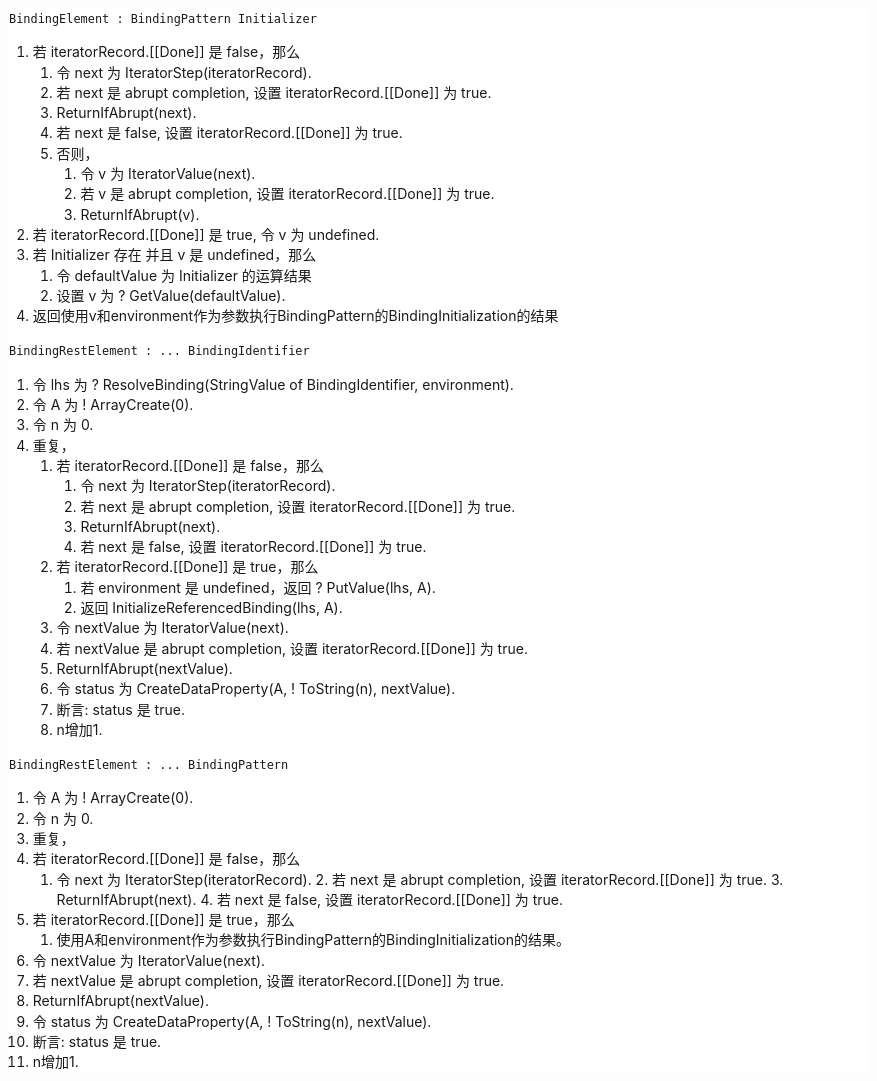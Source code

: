 ```
BindingElement : BindingPattern Initializer
```

1. 若 iteratorRecord.[[Done]] 是 false，那么
   1. 令 next 为 IteratorStep(iteratorRecord).
   2. 若 next 是 abrupt completion, 设置 iteratorRecord.[[Done]] 为 true.
   3. ReturnIfAbrupt(next).
   4. 若 next 是 false, 设置 iteratorRecord.[[Done]] 为 true.
   5. 否则，
        1. 令 v 为 IteratorValue(next).
        2. 若 v 是 abrupt completion, 设置 iteratorRecord.[[Done]] 为 true.
        3. ReturnIfAbrupt(v).
2. 若 iteratorRecord.[[Done]] 是 true, 令 v 为 undefined.
3. 若 Initializer 存在 并且 v 是 undefined，那么
     1. 令 defaultValue 为 Initializer 的运算结果
     2. 设置 v 为 ? GetValue(defaultValue).
4. 返回使用v和environment作为参数执行BindingPattern的BindingInitialization的结果

```
BindingRestElement : ... BindingIdentifier
```

1. 令 lhs 为 ? ResolveBinding(StringValue of BindingIdentifier, environment).
2. 令 A 为 ! ArrayCreate(0).
3. 令 n 为 0.
4. 重复，
   1. 若 iteratorRecord.[[Done]] 是 false，那么
        1. 令 next 为 IteratorStep(iteratorRecord).
        2. 若 next 是 abrupt completion, 设置 iteratorRecord.[[Done]] 为 true.
        3. ReturnIfAbrupt(next).
        4. 若 next 是 false, 设置 iteratorRecord.[[Done]] 为 true.
   2. 若 iteratorRecord.[[Done]] 是 true，那么
        1. 若 environment 是 undefined，返回 ? PutValue(lhs, A).
        2. 返回 InitializeReferencedBinding(lhs, A).
   3. 令 nextValue 为 IteratorValue(next).
   4. 若 nextValue 是 abrupt completion, 设置 iteratorRecord.[[Done]] 为 true.
   5. ReturnIfAbrupt(nextValue).
   6. 令 status 为 CreateDataProperty(A, ! ToString(n), nextValue).
   7. 断言: status 是 true.
   8. n增加1.

```
BindingRestElement : ... BindingPattern
```

1. 令 A 为 ! ArrayCreate(0).
2. 令 n 为 0.
3. 重复，
  1. 若 iteratorRecord.[[Done]] 是 false，那么
        1. 令 next 为 IteratorStep(iteratorRecord).
            2. 若 next 是 abrupt completion, 设置 iteratorRecord.[[Done]] 为 true.
                3. ReturnIfAbrupt(next).
                    4. 若 next 是 false, 设置 iteratorRecord.[[Done]] 为 true.
  2. 若 iteratorRecord.[[Done]] 是 true，那么
        1. 使用A和environment作为参数执行BindingPattern的BindingInitialization的结果。
  3. 令 nextValue 为 IteratorValue(next).
  4. 若 nextValue 是 abrupt completion, 设置 iteratorRecord.[[Done]] 为 true.
  5. ReturnIfAbrupt(nextValue).
  6. 令 status 为 CreateDataProperty(A, ! ToString(n), nextValue).
  7. 断言: status 是 true.
  8. n增加1.
